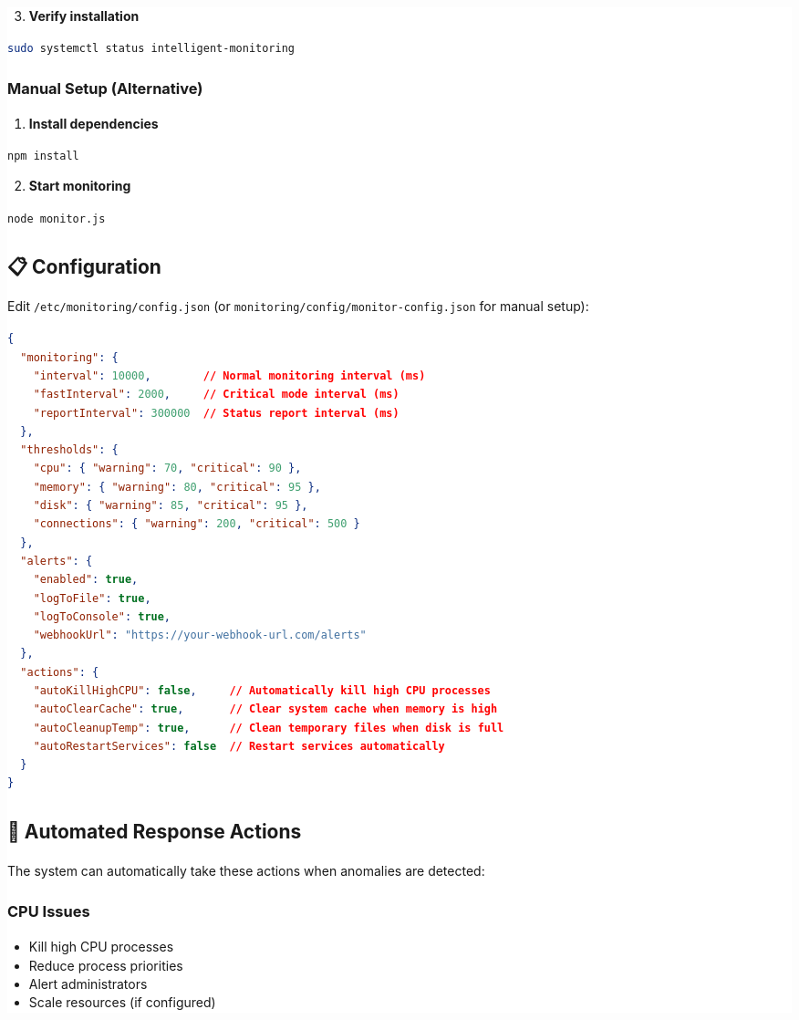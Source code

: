 3. **Verify installation**
```bash
sudo systemctl status intelligent-monitoring
```

### Manual Setup (Alternative)

1. **Install dependencies**
```bash
npm install
```

2. **Start monitoring**
```bash
node monitor.js
```

## 📋 Configuration

Edit `/etc/monitoring/config.json` (or `monitoring/config/monitor-config.json` for manual setup):

```json
{
  "monitoring": {
    "interval": 10000,        // Normal monitoring interval (ms)
    "fastInterval": 2000,     // Critical mode interval (ms)
    "reportInterval": 300000  // Status report interval (ms)
  },
  "thresholds": {
    "cpu": { "warning": 70, "critical": 90 },
    "memory": { "warning": 80, "critical": 95 },
    "disk": { "warning": 85, "critical": 95 },
    "connections": { "warning": 200, "critical": 500 }
  },
  "alerts": {
    "enabled": true,
    "logToFile": true,
    "logToConsole": true,
    "webhookUrl": "https://your-webhook-url.com/alerts"
  },
  "actions": {
    "autoKillHighCPU": false,     // Automatically kill high CPU processes
    "autoClearCache": true,       // Clear system cache when memory is high
    "autoCleanupTemp": true,      // Clean temporary files when disk is full
    "autoRestartServices": false  // Restart services automatically
  }
}
```

## 🎯 Automated Response Actions

The system can automatically take these actions when anomalies are detected:

### CPU Issues
- Kill high CPU processes
- Reduce process priorities
- Alert administrators
- Scale resources (if configured)
